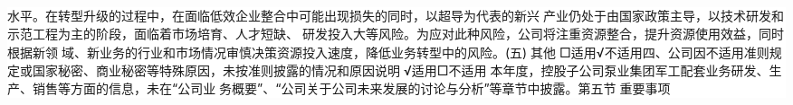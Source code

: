 水平。在转型升级的过程中，在面临低效企业整合中可能出现损失的同时，以超导为代表的新兴
产业仍处于由国家政策主导，以技术研发和示范工程为主的阶段，面临着市场培育、人才短缺、
研发投入大等风险。为应对此种风险，公司将注重资源整合，提升资源使用效益，同时根据新领
域、新业务的行业和市场情况审慎决策资源投入速度，降低业务转型中的风险。(五)
其他
□适用√不适用四、公司因不适用准则规定或国家秘密、商业秘密等特殊原因，未按准则披露的情况和原因说明
√适用□不适用
本年度，控股子公司泵业集团军工配套业务研发、生产、销售等方面的信息，未在“公司业
务概要”、“公司关于公司未来发展的讨论与分析”等章节中披露。第五节
重要事项